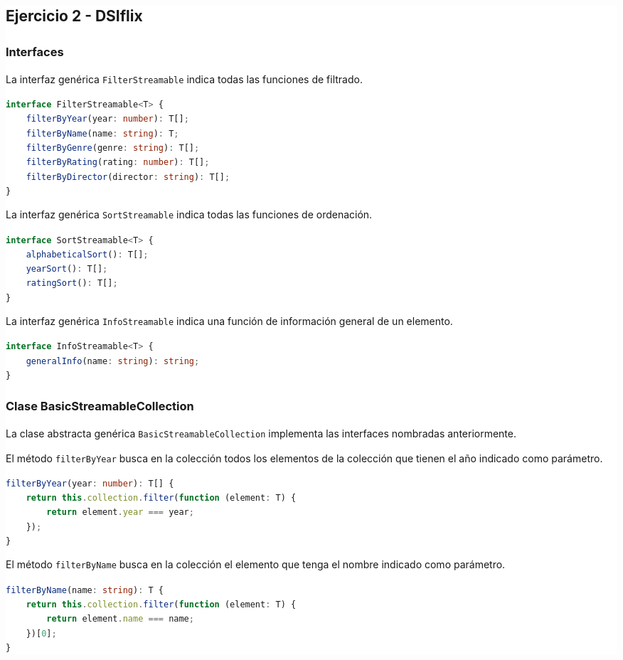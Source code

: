 ## Ejercicio 2 - DSIflix
 
### Interfaces
 
La interfaz genérica `FilterStreamable` indica todas las funciones de filtrado.
 
```typescript
interface FilterStreamable<T> {
    filterByYear(year: number): T[];
    filterByName(name: string): T;
    filterByGenre(genre: string): T[];
    filterByRating(rating: number): T[];
    filterByDirector(director: string): T[];
}
```
 
La interfaz genérica `SortStreamable` indica todas las funciones de ordenación.
 
```typescript
interface SortStreamable<T> {
    alphabeticalSort(): T[];
    yearSort(): T[];
    ratingSort(): T[];
}
```
 
La interfaz genérica `InfoStreamable` indica una función de información general de un elemento.
 
```typescript
interface InfoStreamable<T> {
    generalInfo(name: string): string;
}
```
 
### Clase BasicStreamableCollection
 
La clase abstracta genérica `BasicStreamableCollection` implementa las interfaces nombradas anteriormente.
 
El método `filterByYear` busca en la colección todos los elementos de la colección que tienen el año indicado como parámetro.
 
```typescript
filterByYear(year: number): T[] {
    return this.collection.filter(function (element: T) {
        return element.year === year;
    });
}
```
 
El método `filterByName` busca en la colección el elemento que tenga el nombre indicado como parámetro.
 
```typescript
filterByName(name: string): T {
    return this.collection.filter(function (element: T) {
        return element.name === name;
    })[0];
}
```
 